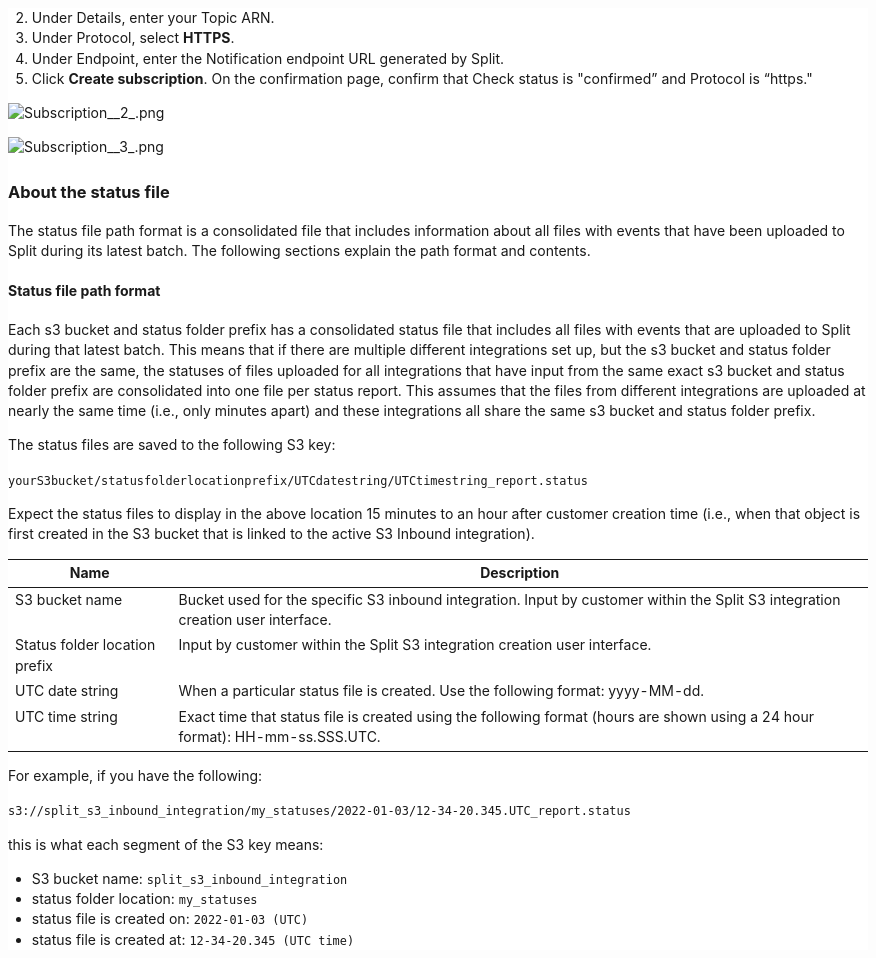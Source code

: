 2. Under Details, enter your Topic ARN.
3. Under Protocol, select **HTTPS**.
4. Under Endpoint, enter the Notification endpoint URL generated by Split.
5. Click **Create subscription**. On the confirmation page, confirm that Check status is "confirmed” and Protocol is “https."

  <p>
    <img src="https://help.split.io/hc/article_attachments/360079550912/Subscription__2_.png" alt="Subscription__2_.png" />
  </p>
  
  <p>
  <img src="https://help.split.io/hc/article_attachments/360079550932/Subscription__3_.png" alt="Subscription__3_.png" />
  </p>

### About the status file

The status file path format is a consolidated file that includes information about all files with events that have been uploaded to Split during its latest batch. The following sections explain the path format and contents.

#### Status file path format

Each s3 bucket and status folder prefix has a consolidated status file that includes all files with events that are uploaded to Split during that latest batch. This means that if there are multiple different integrations set up, but the s3 bucket and status folder prefix are the same, the statuses of files uploaded for all integrations that have input from the same exact s3 bucket and status folder prefix are consolidated into one file per status report. This assumes that the files from different integrations are uploaded at nearly the same time (i.e., only minutes apart) and these integrations all share the same s3 bucket and status folder prefix.

The status files are saved to the following S3 key:

`yourS3bucket/statusfolderlocationprefix/UTCdatestring/UTCtimestring_report.status`

Expect the status files to display in the above location 15 minutes to an hour after customer creation time (i.e., when that object is first created in the S3 bucket that is linked to the active S3 Inbound integration).

| **Name** | **Description** | 
| --- | --- |
| S3 bucket name| Bucket used for the specific S3 inbound integration. Input by customer within the Split S3 integration creation user interface.| 
| Status folder location prefix | Input by customer within the Split S3 integration creation user interface.|
| UTC date string| When a particular status file is created. Use the following format: yyyy-MM-dd.| 
| UTC time string | Exact time that status file is created using the following format  (hours are shown using a 24 hour format): HH-mm-ss.SSS.UTC.| 

For example, if you have the following:

`s3://split_s3_inbound_integration/my_statuses/2022-01-03/12-34-20.345.UTC_report.status`

this is what each segment of the S3 key means:

* S3 bucket name: `split_s3_inbound_integration`
* status folder location: `my_statuses`
* status file is created on: `2022-01-03 (UTC)`
* status file is created at: `12-34-20.345 (UTC time)`
